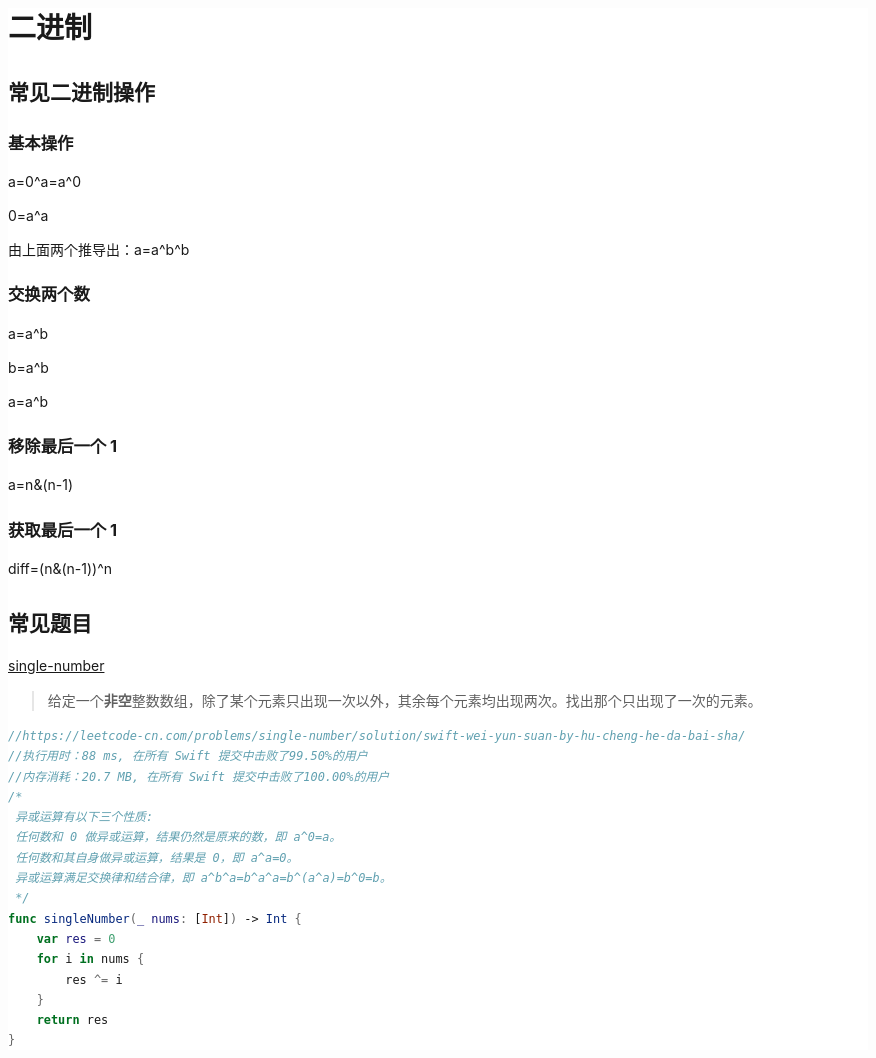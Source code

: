# 二进制

## 常见二进制操作

### 基本操作

a=0^a=a^0

0=a^a

由上面两个推导出：a=a^b^b

### 交换两个数

a=a^b

b=a^b

a=a^b

### 移除最后一个 1

a=n&\(n-1\)

### 获取最后一个 1

diff=\(n&\(n-1\)\)^n

## 常见题目

[single-number](https://leetcode-cn.com/problems/single-number/)

> 给定一个**非空**整数数组，除了某个元素只出现一次以外，其余每个元素均出现两次。找出那个只出现了一次的元素。

```swift
//https://leetcode-cn.com/problems/single-number/solution/swift-wei-yun-suan-by-hu-cheng-he-da-bai-sha/
//执行用时：88 ms, 在所有 Swift 提交中击败了99.50%的用户
//内存消耗：20.7 MB, 在所有 Swift 提交中击败了100.00%的用户
/*
 异或运算有以下三个性质:
 任何数和 0 做异或运算，结果仍然是原来的数，即 a^0=a。
 任何数和其自身做异或运算，结果是 0，即 a^a=0。
 异或运算满足交换律和结合律，即 a^b^a=b^a^a=b^(a^a)=b^0=b。
 */
func singleNumber(_ nums: [Int]) -> Int {
    var res = 0
    for i in nums {
        res ^= i
    }
    return res
}
```
